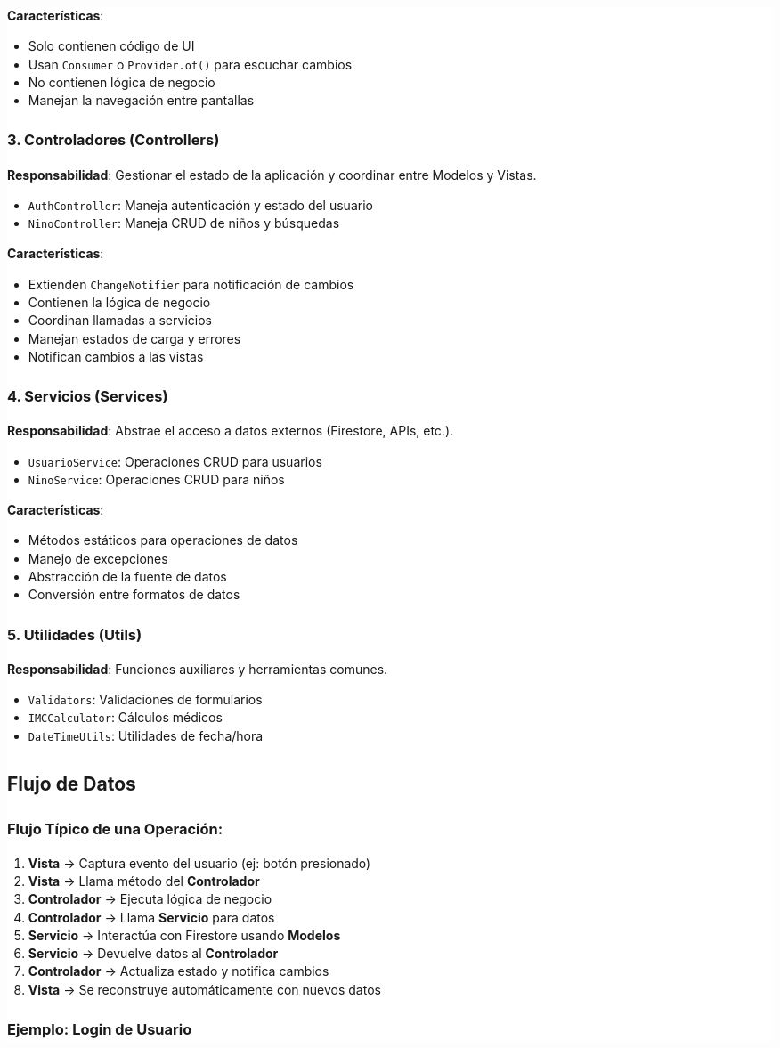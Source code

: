 **Características**:
- Solo contienen código de UI
- Usan `Consumer` o `Provider.of()` para escuchar cambios
- No contienen lógica de negocio
- Manejan la navegación entre pantallas

### 3. **Controladores (Controllers)**
**Responsabilidad**: Gestionar el estado de la aplicación y coordinar entre Modelos y Vistas.

- `AuthController`: Maneja autenticación y estado del usuario
- `NinoController`: Maneja CRUD de niños y búsquedas

**Características**:
- Extienden `ChangeNotifier` para notificación de cambios
- Contienen la lógica de negocio
- Coordinan llamadas a servicios
- Manejan estados de carga y errores
- Notifican cambios a las vistas

### 4. **Servicios (Services)**
**Responsabilidad**: Abstrae el acceso a datos externos (Firestore, APIs, etc.).

- `UsuarioService`: Operaciones CRUD para usuarios
- `NinoService`: Operaciones CRUD para niños

**Características**:
- Métodos estáticos para operaciones de datos
- Manejo de excepciones
- Abstracción de la fuente de datos
- Conversión entre formatos de datos

### 5. **Utilidades (Utils)**
**Responsabilidad**: Funciones auxiliares y herramientas comunes.

- `Validators`: Validaciones de formularios
- `IMCCalculator`: Cálculos médicos
- `DateTimeUtils`: Utilidades de fecha/hora

## Flujo de Datos

### Flujo Típico de una Operación:

1. **Vista** → Captura evento del usuario (ej: botón presionado)
2. **Vista** → Llama método del **Controlador**
3. **Controlador** → Ejecuta lógica de negocio
4. **Controlador** → Llama **Servicio** para datos
5. **Servicio** → Interactúa con Firestore usando **Modelos**
6. **Servicio** → Devuelve datos al **Controlador**
7. **Controlador** → Actualiza estado y notifica cambios
8. **Vista** → Se reconstruye automáticamente con nuevos datos

### Ejemplo: Login de Usuario

